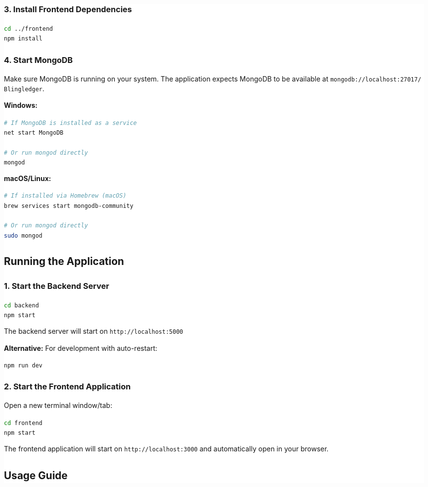 ### 3. Install Frontend Dependencies
```bash
cd ../frontend
npm install
```

### 4. Start MongoDB
Make sure MongoDB is running on your system. The application expects MongoDB to be available at `mongodb://localhost:27017/Blingledger`.

**Windows:**
```bash
# If MongoDB is installed as a service
net start MongoDB

# Or run mongod directly
mongod
```

**macOS/Linux:**
```bash
# If installed via Homebrew (macOS)
brew services start mongodb-community

# Or run mongod directly
sudo mongod
```

## Running the Application

### 1. Start the Backend Server
```bash
cd backend
npm start
```
The backend server will start on `http://localhost:5000`

**Alternative:** For development with auto-restart:
```bash
npm run dev
```

### 2. Start the Frontend Application
Open a new terminal window/tab:
```bash
cd frontend
npm start
```
The frontend application will start on `http://localhost:3000` and automatically open in your browser.

## Usage Guide
